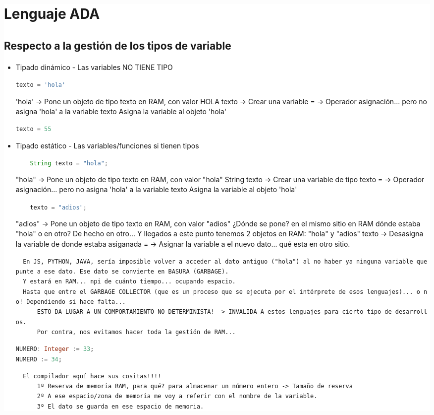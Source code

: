 
# Lenguaje ADA

## Respecto a la gestión de los tipos de variable

- Tipado dinámico - Las variables NO TIENE TIPO
    ```py
    texto = 'hola'
    ```
    'hola' -> Pone un objeto de tipo texto en RAM, con valor HOLA
    texto  -> Crear una variable
    =      -> Operador asignación... pero no asigna 'hola' a la variable texto
              Asigna la variable al objeto 'hola'
    
    ```py
    texto = 55
    ```
    
- Tipado estático - Las variables/funciones si tienen tipos

    ```java
        String texto = "hola";
    ```
    "hola"          -> Pone un objeto de tipo texto en RAM, con valor "hola"
    String texto    -> Crear una variable de tipo texto
    =               -> Operador asignación... pero no asigna 'hola' a la variable texto
                       Asigna la variable al objeto 'hola'
    ```java
        texto = "adios";
    ```
    "adios"         -> Pone un objeto de tipo texto en RAM, con valor "adios"
                        ¿Dónde se pone? en el mismo sitio en RAM dónde estaba "hola" o en otro?
                            De hecho en otro...
                            Y llegados a este punto tenemos 2 objetos en RAM: "hola" y "adios"
    texto           -> Desasigna la variable de donde estaba asiganada
    =               -> Asignar la variable a el nuevo dato... qué esta en otro sitio.
    
        En JS, PYTHON, JAVA, sería imposible volver a acceder al dato antiguo ("hola") al no haber ya ninguna variable que punte a ese dato. Ese dato se convierte en BASURA (GARBAGE).
        Y estará en RAM... npi de cuánto tiempo... ocupando espacio.
        Hasta que entre el GARBAGE COLLECTOR (que es un proceso que se ejecuta por el intérprete de esos lenguajes)... o no! Dependiendo si hace falta... 
            ESTO DA LUGAR A UN COMPORTAMIENTO NO DETERMINISTA! -> INVALIDA A estos lenguajes para cierto tipo de desarrollos.
            Por contra, nos evitamos hacer toda la gestión de RAM...
    ```ada
    NUMERO: Integer := 33;
    NUMERO := 34;
    ```

        El compilador aquí hace sus cositas!!!!
            1º Reserva de memoria RAM, para qué? para almacenar un número entero -> Tamaño de reserva
            2º A ese espacio/zona de memoria me voy a referir con el nombre de la variable.
            3º El dato se guarda en ese espacio de memoria.
